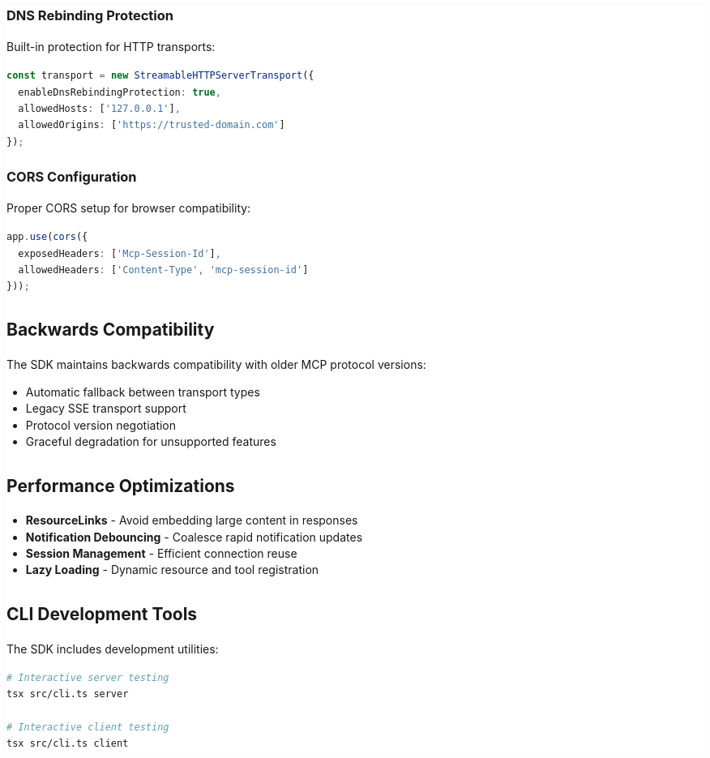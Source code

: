 ### DNS Rebinding Protection
Built-in protection for HTTP transports:
```typescript
const transport = new StreamableHTTPServerTransport({
  enableDnsRebindingProtection: true,
  allowedHosts: ['127.0.0.1'],
  allowedOrigins: ['https://trusted-domain.com']
});
```

### CORS Configuration
Proper CORS setup for browser compatibility:
```typescript
app.use(cors({
  exposedHeaders: ['Mcp-Session-Id'],
  allowedHeaders: ['Content-Type', 'mcp-session-id']
}));
```

## Backwards Compatibility

The SDK maintains backwards compatibility with older MCP protocol versions:
- Automatic fallback between transport types
- Legacy SSE transport support
- Protocol version negotiation
- Graceful degradation for unsupported features

## Performance Optimizations

- **ResourceLinks** - Avoid embedding large content in responses
- **Notification Debouncing** - Coalesce rapid notification updates
- **Session Management** - Efficient connection reuse
- **Lazy Loading** - Dynamic resource and tool registration

## CLI Development Tools

The SDK includes development utilities:
```bash
# Interactive server testing
tsx src/cli.ts server

# Interactive client testing  
tsx src/cli.ts client
```
